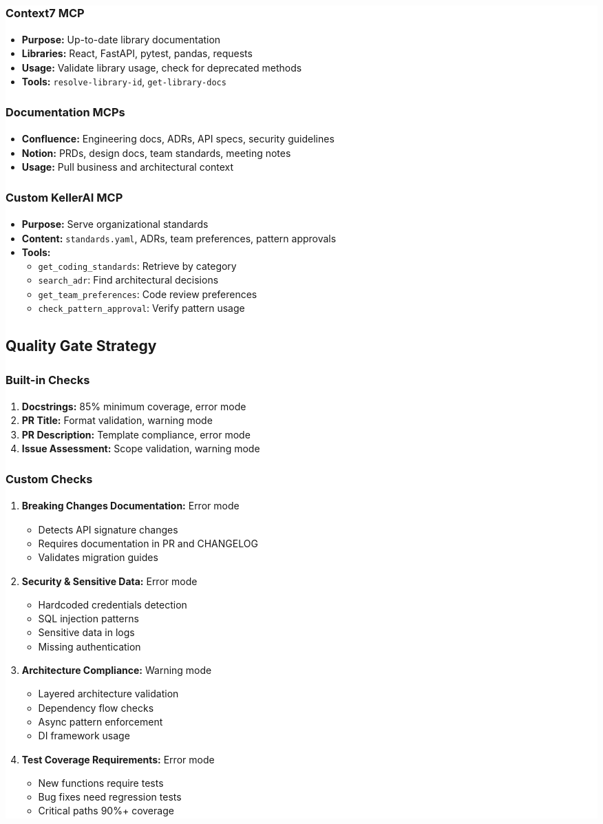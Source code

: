 ### Context7 MCP
- **Purpose:** Up-to-date library documentation
- **Libraries:** React, FastAPI, pytest, pandas, requests
- **Usage:** Validate library usage, check for deprecated methods
- **Tools:** `resolve-library-id`, `get-library-docs`

### Documentation MCPs
- **Confluence:** Engineering docs, ADRs, API specs, security guidelines
- **Notion:** PRDs, design docs, team standards, meeting notes
- **Usage:** Pull business and architectural context

### Custom KellerAI MCP
- **Purpose:** Serve organizational standards
- **Content:** `standards.yaml`, ADRs, team preferences, pattern approvals
- **Tools:** 
  - `get_coding_standards`: Retrieve by category
  - `search_adr`: Find architectural decisions
  - `get_team_preferences`: Code review preferences
  - `check_pattern_approval`: Verify pattern usage

## Quality Gate Strategy

### Built-in Checks
1. **Docstrings:** 85% minimum coverage, error mode
2. **PR Title:** Format validation, warning mode
3. **PR Description:** Template compliance, error mode
4. **Issue Assessment:** Scope validation, warning mode

### Custom Checks
1. **Breaking Changes Documentation:** Error mode
   - Detects API signature changes
   - Requires documentation in PR and CHANGELOG
   - Validates migration guides

2. **Security & Sensitive Data:** Error mode
   - Hardcoded credentials detection
   - SQL injection patterns
   - Sensitive data in logs
   - Missing authentication

3. **Architecture Compliance:** Warning mode
   - Layered architecture validation
   - Dependency flow checks
   - Async pattern enforcement
   - DI framework usage

4. **Test Coverage Requirements:** Error mode
   - New functions require tests
   - Bug fixes need regression tests
   - Critical paths 90%+ coverage
